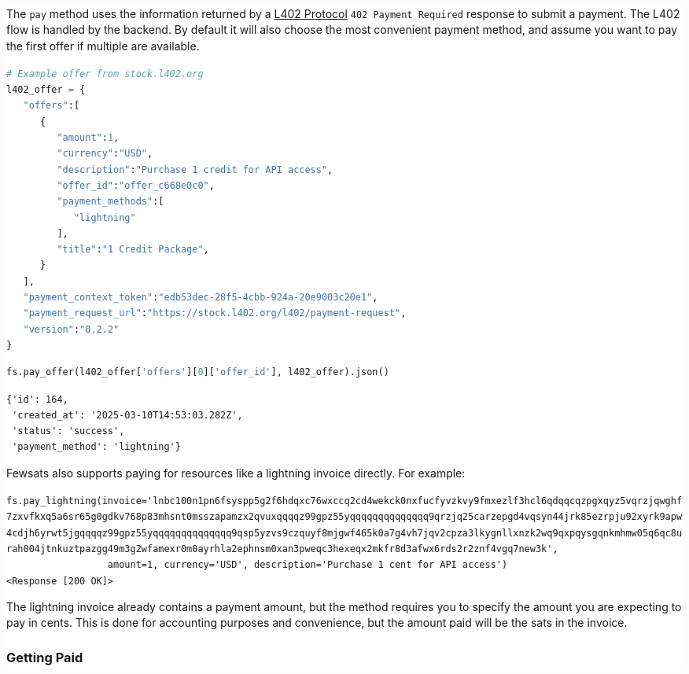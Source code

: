The `pay` method uses the information returned by a [L402
Protocol](https://github.com/l402-protocol/l402?tab=readme-ov-file#402-response-format)
`402 Payment Required` response to submit a payment. The L402 flow is
handled by the backend. By default it will also choose the most
convenient payment method, and assume you want to pay the first offer if
multiple are available.

``` python
# Example offer from stock.l402.org
l402_offer = {
   "offers":[
      {
         "amount":1,
         "currency":"USD",
         "description":"Purchase 1 credit for API access",
         "offer_id":"offer_c668e0c0",
         "payment_methods":[
            "lightning"
         ],
         "title":"1 Credit Package",
      }
   ],
   "payment_context_token":"edb53dec-28f5-4cbb-924a-20e9003c20e1",
   "payment_request_url":"https://stock.l402.org/l402/payment-request",
   "version":"0.2.2"
}
```

``` python
fs.pay_offer(l402_offer['offers'][0]['offer_id'], l402_offer).json()
```

    {'id': 164,
     'created_at': '2025-03-10T14:53:03.282Z',
     'status': 'success',
     'payment_method': 'lightning'}

Fewsats also supports paying for resources like a lightning invoice
directly. For example:

    fs.pay_lightning(invoice='lnbc100n1pn6fsyspp5g2f6hdqxc76wxccq2cd4wekck0nxfucfyvzkvy9fmxezlf3hcl6qdqqcqzpgxqyz5vqrzjqwghf7zxvfkxq5a6sr65g0gdkv768p83mhsnt0msszapamzx2qvuxqqqqz99gpz55yqqqqqqqqqqqqqq9qrzjq25carzepgd4vqsyn44jrk85ezrpju92xyrk9apw4cdjh6yrwt5jgqqqqz99gpz55yqqqqqqqqqqqqqq9qsp5yzvs9czquyf8mjgwf465k0a7g4vh7jqv2cpza3lkygnllxnzk2wq9qxpqysgqnkmhmw05q6qc8urah004jtnkuztpazgg49m3g2wfamexr0m0ayrhla2ephnsm0xan3pweqc3hexeqx2mkfr8d3afwx6rds2r2znf4vgq7new3k',
                      amount=1, currency='USD', description='Purchase 1 cent for API access')
    <Response [200 OK]>

The lightning invoice already contains a payment amount, but the method
requires you to specify the amount you are expecting to pay in cents.
This is done for accounting purposes and convenience, but the amount
paid will be the sats in the invoice.

### Getting Paid
